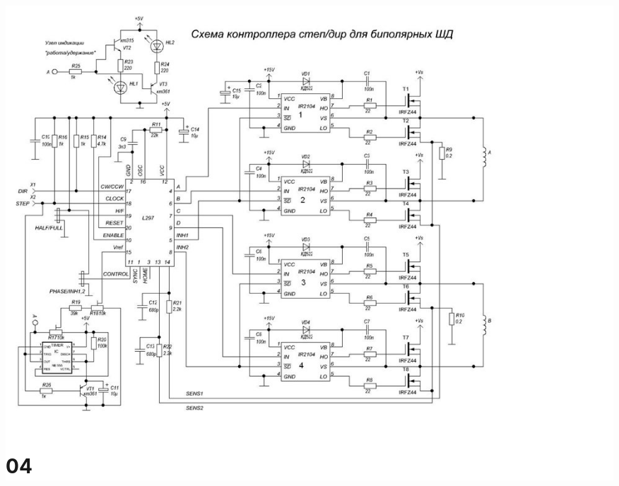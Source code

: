<img src="https://raw.githubusercontent.com/dotignore/Raspberry/master/differents_things/projects/19_cnc/1322331190_shema.jpg" alt="" data-canonical-src="" width="700" />

# 04